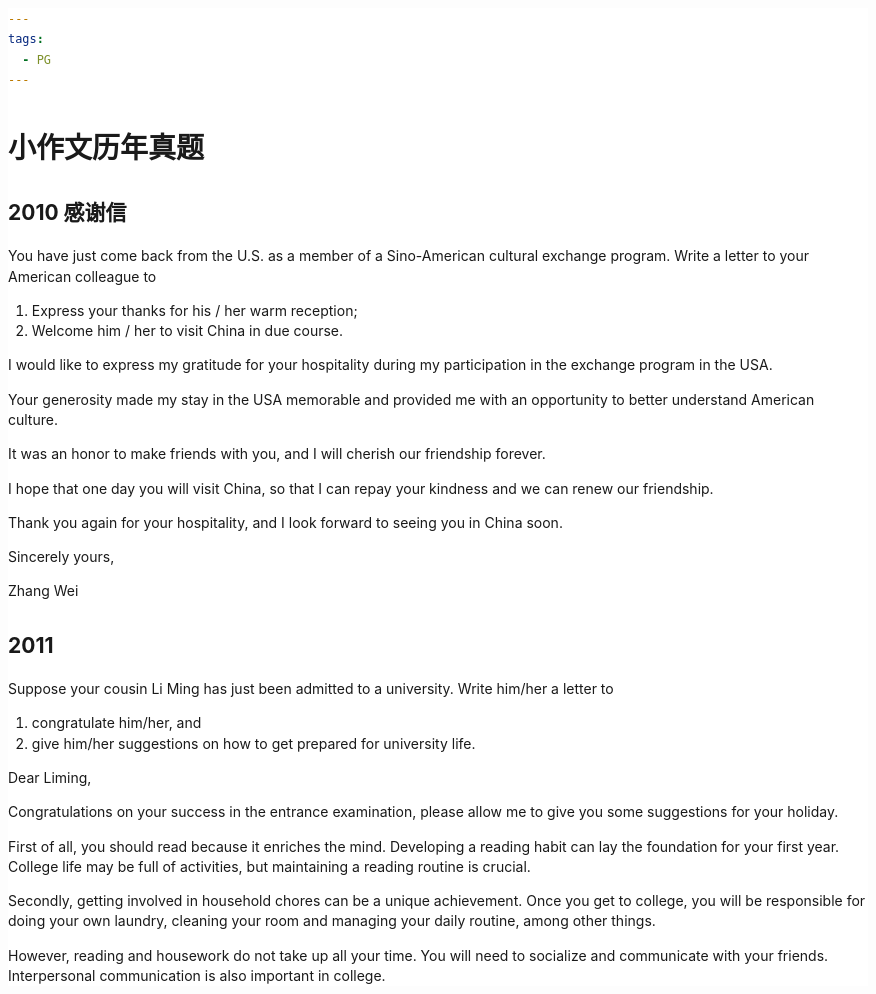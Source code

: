 ```yaml
---
tags:
  - PG
---
```

# 小作文历年真题

## 2010 感谢信

You have just come back from the U.S. as a member of a Sino-American cultural exchange program. Write a letter to your American colleague to

1) Express your thanks for his / her warm reception;
2) Welcome him / her to visit China in due course.

I would like to express my gratitude for your hospitality during my participation in the exchange program in the USA.

Your generosity made my stay in the USA memorable and provided me with an opportunity to better understand American culture.

It was an honor to make friends with you, and I will cherish our friendship forever.

I hope that one day you will visit China, so that I can repay your kindness and we can renew our friendship.

Thank you again for your hospitality, and I look forward to seeing you in China soon.

Sincerely yours,

Zhang Wei

## 2011

Suppose your cousin Li Ming has just been admitted to a university. Write him/her a letter to

1) congratulate him/her, and
2) give him/her suggestions on how to get prepared for university life.

Dear Liming,

Congratulations on your success in the entrance examination, please allow me to give you some suggestions for your holiday.

First of all, you should read because it enriches the mind. Developing a reading habit can lay the foundation for your first year. College life may be full of activities, but maintaining a reading routine is crucial.

Secondly, getting involved in household chores can be a unique achievement. Once you get to college, you will be responsible for doing your own laundry, cleaning your room and managing your daily routine, among other things.

However, reading and housework do not take up all your time. You will need to socialize and communicate with your friends. Interpersonal communication is also important in college.
